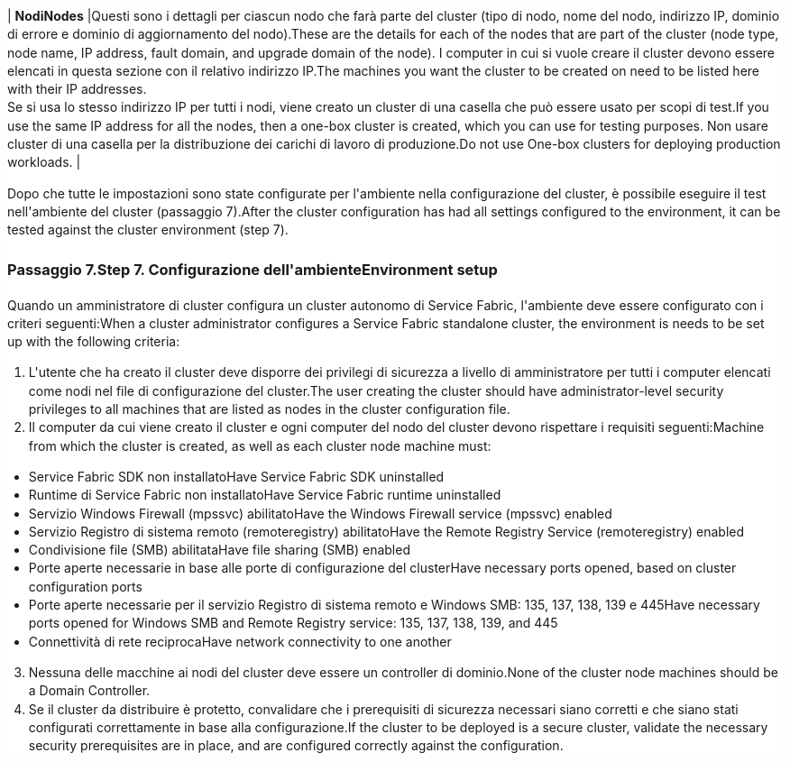 | <span data-ttu-id="a8c77-178">**Nodi**</span><span class="sxs-lookup"><span data-stu-id="a8c77-178">**Nodes**</span></span> |<span data-ttu-id="a8c77-179">Questi sono i dettagli per ciascun nodo che farà parte del cluster (tipo di nodo, nome del nodo, indirizzo IP, dominio di errore e dominio di aggiornamento del nodo).</span><span class="sxs-lookup"><span data-stu-id="a8c77-179">These are the details for each of the nodes that are part of the cluster (node type, node name, IP address, fault domain, and upgrade domain of the node).</span></span> <span data-ttu-id="a8c77-180">I computer in cui si vuole creare il cluster devono essere elencati in questa sezione con il relativo indirizzo IP.</span><span class="sxs-lookup"><span data-stu-id="a8c77-180">The machines you want the cluster to be created on need to be listed here with their IP addresses.</span></span> <br> <span data-ttu-id="a8c77-181">Se si usa lo stesso indirizzo IP per tutti i nodi, viene creato un cluster di una casella che può essere usato per scopi di test.</span><span class="sxs-lookup"><span data-stu-id="a8c77-181">If you use the same IP address for all the nodes, then a one-box cluster is created, which you can use for testing purposes.</span></span> <span data-ttu-id="a8c77-182">Non usare cluster di una casella per la distribuzione dei carichi di lavoro di produzione.</span><span class="sxs-lookup"><span data-stu-id="a8c77-182">Do not use One-box clusters for deploying production workloads.</span></span> |

<span data-ttu-id="a8c77-183">Dopo che tutte le impostazioni sono state configurate per l'ambiente nella configurazione del cluster, è possibile eseguire il test nell'ambiente del cluster (passaggio 7).</span><span class="sxs-lookup"><span data-stu-id="a8c77-183">After the cluster configuration has had all settings configured to the environment, it can be tested against the cluster environment (step 7).</span></span>

<a id="environmentsetup"></a>

### <a name="step-7-environment-setup"></a><span data-ttu-id="a8c77-184">Passaggio 7.</span><span class="sxs-lookup"><span data-stu-id="a8c77-184">Step 7.</span></span> <span data-ttu-id="a8c77-185">Configurazione dell'ambiente</span><span class="sxs-lookup"><span data-stu-id="a8c77-185">Environment setup</span></span>

<span data-ttu-id="a8c77-186">Quando un amministratore di cluster configura un cluster autonomo di Service Fabric, l'ambiente deve essere configurato con i criteri seguenti:</span><span class="sxs-lookup"><span data-stu-id="a8c77-186">When a cluster administrator configures a Service Fabric standalone cluster, the environment is needs to be set up with the following criteria:</span></span> <br>
1. <span data-ttu-id="a8c77-187">L'utente che ha creato il cluster deve disporre dei privilegi di sicurezza a livello di amministratore per tutti i computer elencati come nodi nel file di configurazione del cluster.</span><span class="sxs-lookup"><span data-stu-id="a8c77-187">The user creating the cluster should have administrator-level security privileges to all machines that are listed as nodes in the cluster configuration file.</span></span>
2. <span data-ttu-id="a8c77-188">Il computer da cui viene creato il cluster e ogni computer del nodo del cluster devono rispettare i requisiti seguenti:</span><span class="sxs-lookup"><span data-stu-id="a8c77-188">Machine from which the cluster is created, as well as each cluster node machine must:</span></span>
* <span data-ttu-id="a8c77-189">Service Fabric SDK non installato</span><span class="sxs-lookup"><span data-stu-id="a8c77-189">Have Service Fabric SDK uninstalled</span></span>
* <span data-ttu-id="a8c77-190">Runtime di Service Fabric non installato</span><span class="sxs-lookup"><span data-stu-id="a8c77-190">Have Service Fabric runtime uninstalled</span></span> 
* <span data-ttu-id="a8c77-191">Servizio Windows Firewall (mpssvc) abilitato</span><span class="sxs-lookup"><span data-stu-id="a8c77-191">Have the Windows Firewall service (mpssvc) enabled</span></span>
* <span data-ttu-id="a8c77-192">Servizio Registro di sistema remoto (remoteregistry) abilitato</span><span class="sxs-lookup"><span data-stu-id="a8c77-192">Have the Remote Registry Service (remoteregistry) enabled</span></span>
* <span data-ttu-id="a8c77-193">Condivisione file (SMB) abilitata</span><span class="sxs-lookup"><span data-stu-id="a8c77-193">Have file sharing (SMB) enabled</span></span>
* <span data-ttu-id="a8c77-194">Porte aperte necessarie in base alle porte di configurazione del cluster</span><span class="sxs-lookup"><span data-stu-id="a8c77-194">Have necessary ports opened, based on cluster configuration ports</span></span>
* <span data-ttu-id="a8c77-195">Porte aperte necessarie per il servizio Registro di sistema remoto e Windows SMB: 135, 137, 138, 139 e 445</span><span class="sxs-lookup"><span data-stu-id="a8c77-195">Have necessary ports opened for Windows SMB and Remote Registry service: 135, 137, 138, 139, and 445</span></span>
* <span data-ttu-id="a8c77-196">Connettività di rete reciproca</span><span class="sxs-lookup"><span data-stu-id="a8c77-196">Have network connectivity to one another</span></span>
3. <span data-ttu-id="a8c77-197">Nessuna delle macchine ai nodi del cluster deve essere un controller di dominio.</span><span class="sxs-lookup"><span data-stu-id="a8c77-197">None of the cluster node machines should be a Domain Controller.</span></span>
4. <span data-ttu-id="a8c77-198">Se il cluster da distribuire è protetto, convalidare che i prerequisiti di sicurezza necessari siano corretti e che siano stati configurati correttamente in base alla configurazione.</span><span class="sxs-lookup"><span data-stu-id="a8c77-198">If the cluster to be deployed is a secure cluster, validate the necessary security prerequisites are in place, and are configured correctly against the configuration.</span></span>